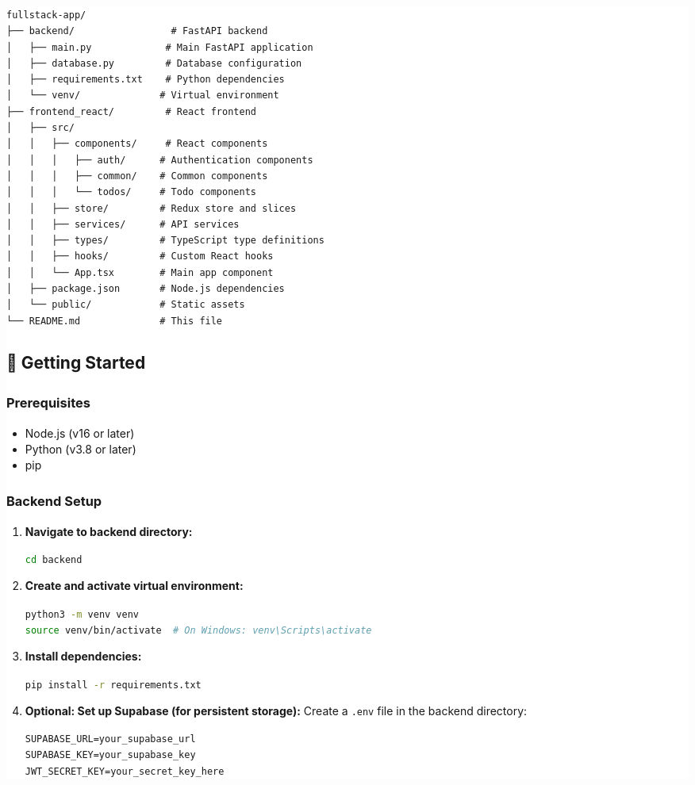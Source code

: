 ```
fullstack-app/
├── backend/                 # FastAPI backend
│   ├── main.py             # Main FastAPI application
│   ├── database.py         # Database configuration
│   ├── requirements.txt    # Python dependencies
│   └── venv/              # Virtual environment
├── frontend_react/         # React frontend
│   ├── src/
│   │   ├── components/     # React components
│   │   │   ├── auth/      # Authentication components
│   │   │   ├── common/    # Common components
│   │   │   └── todos/     # Todo components
│   │   ├── store/         # Redux store and slices
│   │   ├── services/      # API services
│   │   ├── types/         # TypeScript type definitions
│   │   ├── hooks/         # Custom React hooks
│   │   └── App.tsx        # Main app component
│   ├── package.json       # Node.js dependencies
│   └── public/            # Static assets
└── README.md              # This file
```

## 🚦 Getting Started

### Prerequisites
- Node.js (v16 or later)
- Python (v3.8 or later)
- pip

### Backend Setup

1. **Navigate to backend directory:**
   ```bash
   cd backend
   ```

2. **Create and activate virtual environment:**
   ```bash
   python3 -m venv venv
   source venv/bin/activate  # On Windows: venv\Scripts\activate
   ```

3. **Install dependencies:**
   ```bash
   pip install -r requirements.txt
   ```

4. **Optional: Set up Supabase (for persistent storage):**
   Create a `.env` file in the backend directory:
   ```env
   SUPABASE_URL=your_supabase_url
   SUPABASE_KEY=your_supabase_key
   JWT_SECRET_KEY=your_secret_key_here
   ```
